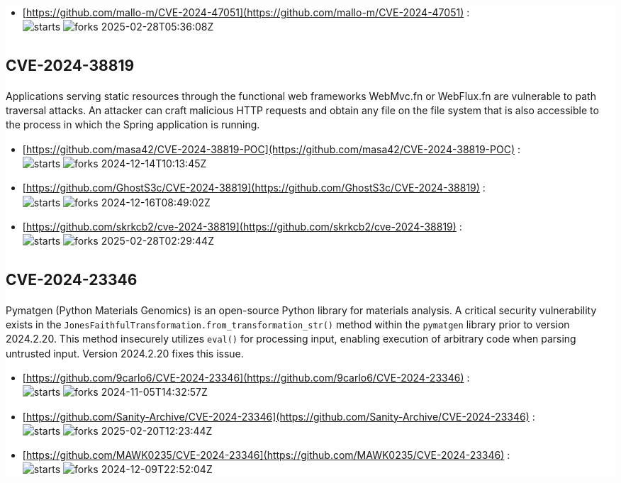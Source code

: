 - [https://github.com/mallo-m/CVE-2024-47051](https://github.com/mallo-m/CVE-2024-47051) :  
![starts](https://img.shields.io/github/stars/mallo-m/CVE-2024-47051.svg) 
![forks](https://img.shields.io/github/forks/mallo-m/CVE-2024-47051.svg) 
2025-02-28T05:36:08Z

## CVE-2024-38819
 Applications serving static resources through the functional web frameworks WebMvc.fn or WebFlux.fn are vulnerable to path traversal attacks. An attacker can craft malicious HTTP requests and obtain any file on the file system that is also accessible to the process in which the Spring application is running.

- [https://github.com/masa42/CVE-2024-38819-POC](https://github.com/masa42/CVE-2024-38819-POC) :  
![starts](https://img.shields.io/github/stars/masa42/CVE-2024-38819-POC.svg) 
![forks](https://img.shields.io/github/forks/masa42/CVE-2024-38819-POC.svg) 
2024-12-14T10:13:45Z

- [https://github.com/GhostS3c/CVE-2024-38819](https://github.com/GhostS3c/CVE-2024-38819) :  
![starts](https://img.shields.io/github/stars/GhostS3c/CVE-2024-38819.svg) 
![forks](https://img.shields.io/github/forks/GhostS3c/CVE-2024-38819.svg) 
2024-12-16T08:49:02Z

- [https://github.com/skrkcb2/cve-2024-38819](https://github.com/skrkcb2/cve-2024-38819) :  
![starts](https://img.shields.io/github/stars/skrkcb2/cve-2024-38819.svg) 
![forks](https://img.shields.io/github/forks/skrkcb2/cve-2024-38819.svg) 
2025-02-28T02:29:44Z

## CVE-2024-23346
 Pymatgen (Python Materials Genomics) is an open-source Python library for materials analysis. A critical security vulnerability exists in the `JonesFaithfulTransformation.from_transformation_str()` method within the `pymatgen` library prior to version 2024.2.20. This method insecurely utilizes `eval()` for processing input, enabling execution of arbitrary code when parsing untrusted input. Version 2024.2.20 fixes this issue.

- [https://github.com/9carlo6/CVE-2024-23346](https://github.com/9carlo6/CVE-2024-23346) :  
![starts](https://img.shields.io/github/stars/9carlo6/CVE-2024-23346.svg) 
![forks](https://img.shields.io/github/forks/9carlo6/CVE-2024-23346.svg) 
2024-11-05T14:32:57Z

- [https://github.com/Sanity-Archive/CVE-2024-23346](https://github.com/Sanity-Archive/CVE-2024-23346) :  
![starts](https://img.shields.io/github/stars/Sanity-Archive/CVE-2024-23346.svg) 
![forks](https://img.shields.io/github/forks/Sanity-Archive/CVE-2024-23346.svg) 
2025-02-20T12:23:44Z

- [https://github.com/MAWK0235/CVE-2024-23346](https://github.com/MAWK0235/CVE-2024-23346) :  
![starts](https://img.shields.io/github/stars/MAWK0235/CVE-2024-23346.svg) 
![forks](https://img.shields.io/github/forks/MAWK0235/CVE-2024-23346.svg) 
2024-12-09T22:52:04Z
